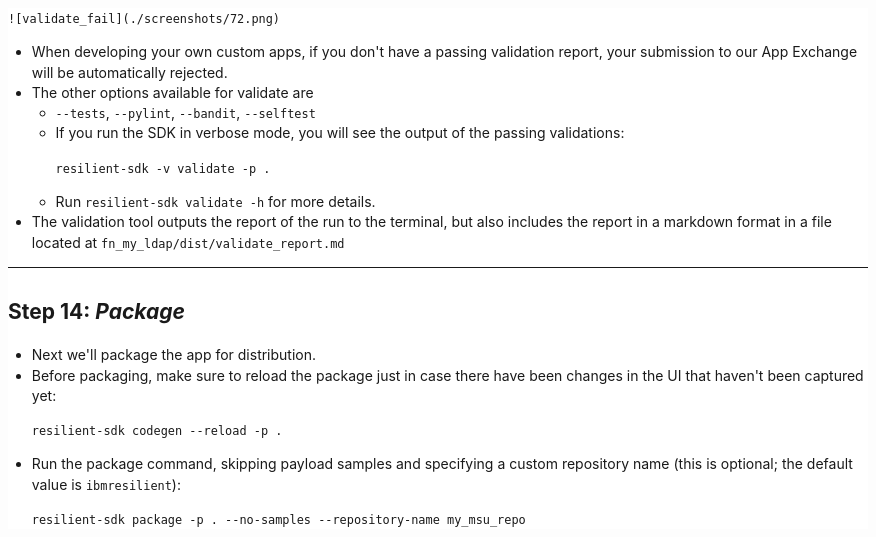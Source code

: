     ![validate_fail](./screenshots/72.png)
* When developing your own custom apps, if you don't have a passing validation report, your submission to our App Exchange will be automatically rejected.
* The other options available for validate are
    * `--tests`, `--pylint`, `--bandit`, `--selftest`
    * If you run the SDK in verbose mode, you will see the output of the passing validations:
        ```
        resilient-sdk -v validate -p .
        ```
    * Run `resilient-sdk validate -h` for more details.
* The validation tool outputs the report of the run to the terminal, but also includes the report in a markdown format in a file located at `fn_my_ldap/dist/validate_report.md`

---

## Step 14: *Package*

* Next we'll package the app for distribution.
* Before packaging, make sure to reload the package just in case there have been changes in the UI that haven't been captured yet:
    ```
    resilient-sdk codegen --reload -p .
    ```
* Run the package command, skipping payload samples and specifying a custom repository name (this is optional; the default value is `ibmresilient`):
    ```
    resilient-sdk package -p . --no-samples --repository-name my_msu_repo
    ```